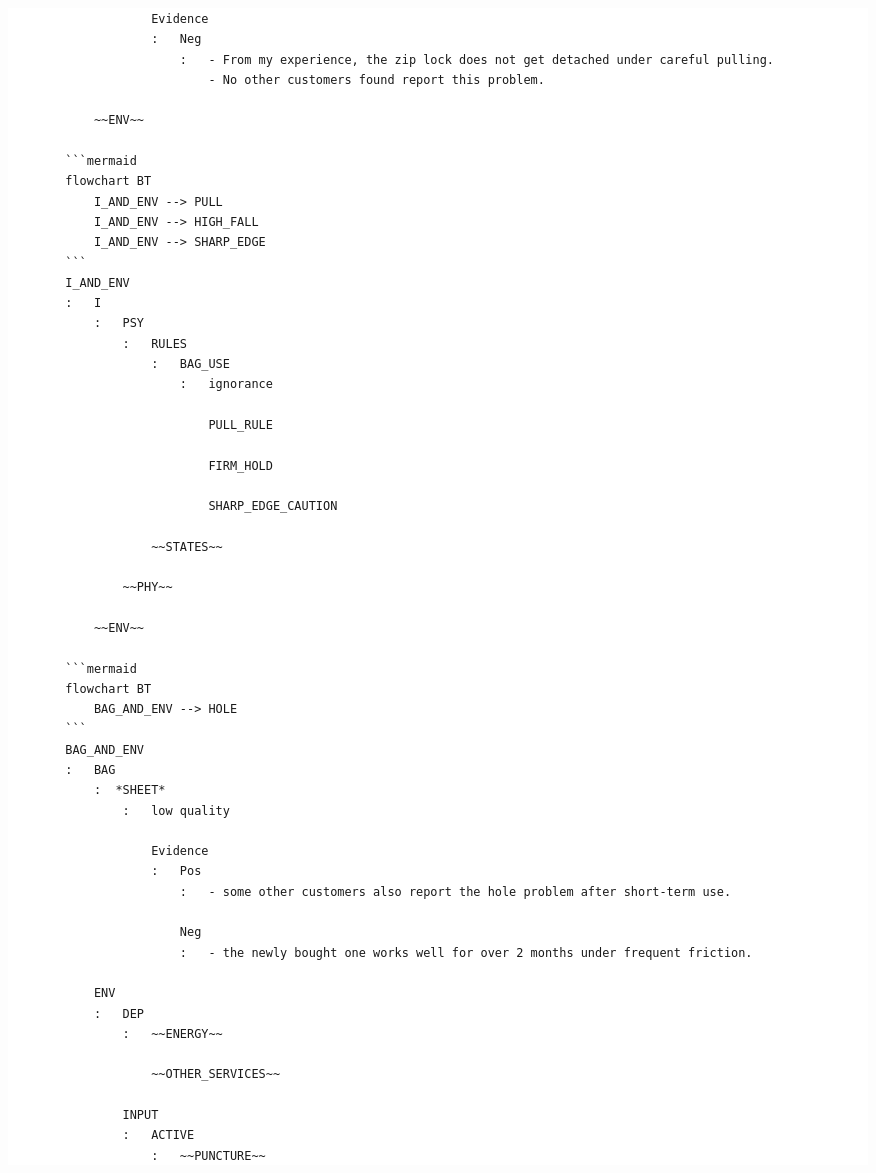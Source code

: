                         Evidence
                        :   Neg
                            :   - From my experience, the zip lock does not get detached under careful pulling.
                                - No other customers found report this problem. 

                ~~ENV~~

            ```mermaid
            flowchart BT
                I_AND_ENV --> PULL
                I_AND_ENV --> HIGH_FALL
                I_AND_ENV --> SHARP_EDGE
            ```
            I_AND_ENV
            :   I
                :   PSY
                    :   RULES
                        :   BAG_USE
                            :   ignorance
                            
                                PULL_RULE

                                FIRM_HOLD

                                SHARP_EDGE_CAUTION

                        ~~STATES~~

                    ~~PHY~~

                ~~ENV~~

            ```mermaid
            flowchart BT
                BAG_AND_ENV --> HOLE
            ```            
            BAG_AND_ENV
            :   BAG
                :  *SHEET*
                    :   low quality

                        Evidence
                        :   Pos
                            :   - some other customers also report the hole problem after short-term use.

                            Neg
                            :   - the newly bought one works well for over 2 months under frequent friction.   

                ENV
                :   DEP
                    :   ~~ENERGY~~

                        ~~OTHER_SERVICES~~

                    INPUT
                    :   ACTIVE
                        :   ~~PUNCTURE~~
